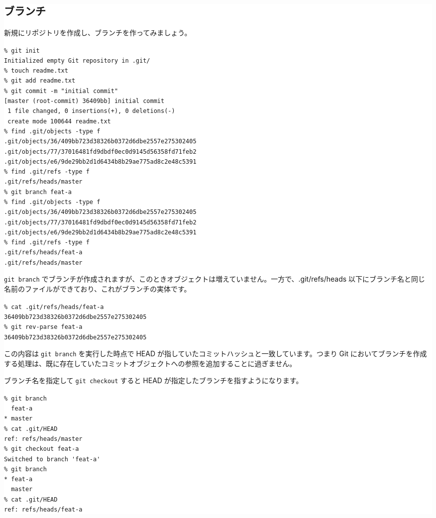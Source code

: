 ## ブランチ

新規にリポジトリを作成し、ブランチを作ってみましょう。

```
% git init
Initialized empty Git repository in .git/
% touch readme.txt
% git add readme.txt
% git commit -m "initial commit"
[master (root-commit) 36409bb] initial commit
 1 file changed, 0 insertions(+), 0 deletions(-)
 create mode 100644 readme.txt
% find .git/objects -type f
.git/objects/36/409bb723d38326b0372d6dbe2557e275302405
.git/objects/77/37016481fd9dbdf0ec0d9145d56358fd71feb2
.git/objects/e6/9de29bb2d1d6434b8b29ae775ad8c2e48c5391
% find .git/refs -type f
.git/refs/heads/master
% git branch feat-a
% find .git/objects -type f
.git/objects/36/409bb723d38326b0372d6dbe2557e275302405
.git/objects/77/37016481fd9dbdf0ec0d9145d56358fd71feb2
.git/objects/e6/9de29bb2d1d6434b8b29ae775ad8c2e48c5391
% find .git/refs -type f
.git/refs/heads/feat-a
.git/refs/heads/master
```

`git branch` でブランチが作成されますが、このときオブジェクトは増えていません。一方で、.git/refs/heads 以下にブランチ名と同じ名前のファイルができており、これがブランチの実体です。

```
% cat .git/refs/heads/feat-a
36409bb723d38326b0372d6dbe2557e275302405
% git rev-parse feat-a
36409bb723d38326b0372d6dbe2557e275302405
```

この内容は `git branch` を実行した時点で HEAD が指していたコミットハッシュと一致しています。つまり Git においてブランチを作成する処理は、既に存在していたコミットオブジェクトへの参照を追加することに過ぎません。

ブランチ名を指定して `git checkout` すると HEAD が指定したブランチを指すようになります。

```
% git branch
  feat-a
* master
% cat .git/HEAD
ref: refs/heads/master
% git checkout feat-a
Switched to branch 'feat-a'
% git branch
* feat-a
  master
% cat .git/HEAD
ref: refs/heads/feat-a
```
